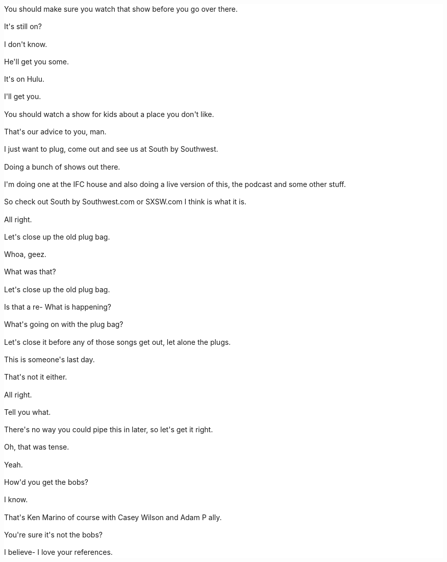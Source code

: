 You should make sure you watch that show before you go over there.

It's still on?

I don't know.

He'll get you some.

It's on Hulu.

I'll get you.

You should watch a show for kids about a place you don't like.

That's our advice to you, man.

I just want to plug, come out and see us at South by Southwest.

Doing a bunch of shows out there.

I'm doing one at the IFC house and also doing a live version of this, the podcast and some other stuff.

So check out South by Southwest.com or SXSW.com I think is what it is.

All right.

Let's close up the old plug bag.

Whoa, geez.

What was that?

Let's close up the old plug bag.

Is that a re- What is happening?

What's going on with the plug bag?

Let's close it before any of those songs get out, let alone the plugs.

This is someone's last day.

That's not it either.

All right.

Tell you what.

There's no way you could pipe this in later, so let's get it right.

Oh, that was tense.

Yeah.

How'd you get the bobs?

I know.

That's Ken Marino of course with Casey Wilson and Adam P ally.

You're sure it's not the bobs?

I believe- I love your references.
